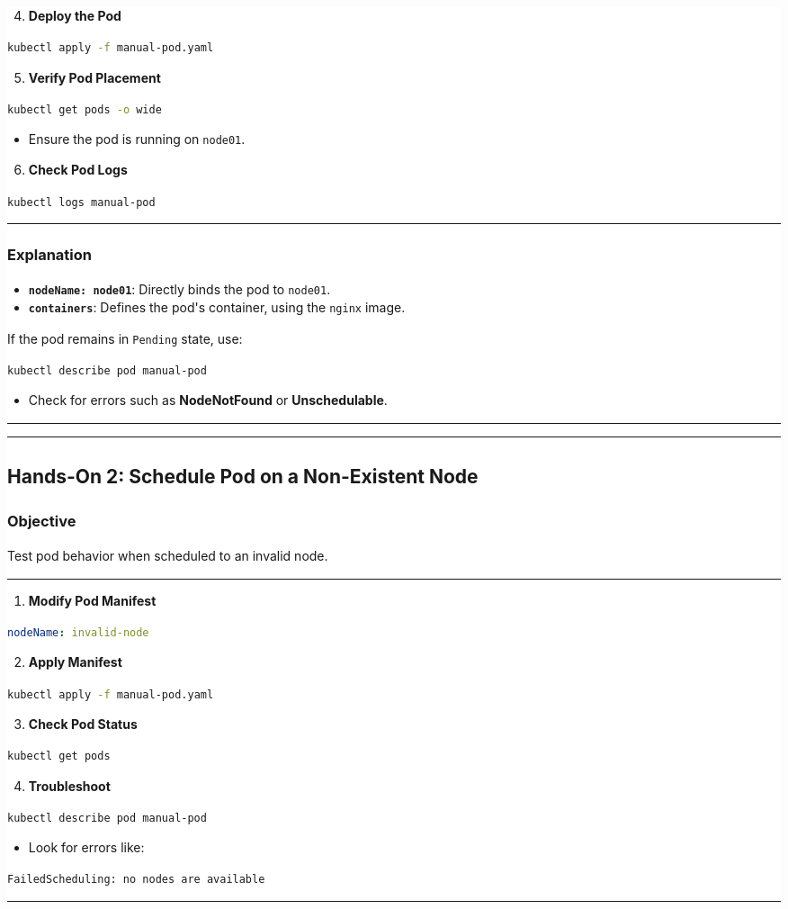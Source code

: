 4. **Deploy the Pod**  
```bash
kubectl apply -f manual-pod.yaml
```

5. **Verify Pod Placement**  
```bash
kubectl get pods -o wide
```
- Ensure the pod is running on `node01`.  

6. **Check Pod Logs**  
```bash
kubectl logs manual-pod
```

---

### **Explanation**  
- **`nodeName: node01`**: Directly binds the pod to `node01`.  
- **`containers`**: Defines the pod's container, using the `nginx` image.  

If the pod remains in `Pending` state, use:  
```bash
kubectl describe pod manual-pod
```
- Check for errors such as **NodeNotFound** or **Unschedulable**.

---

---

## **Hands-On 2: Schedule Pod on a Non-Existent Node**  

### **Objective**  
Test pod behavior when scheduled to an invalid node.  

---

1. **Modify Pod Manifest**  
```yaml
nodeName: invalid-node
```

2. **Apply Manifest**  
```bash
kubectl apply -f manual-pod.yaml
```

3. **Check Pod Status**  
```bash
kubectl get pods
```

4. **Troubleshoot**  
```bash
kubectl describe pod manual-pod
```
- Look for errors like:  
```
FailedScheduling: no nodes are available
```

---
